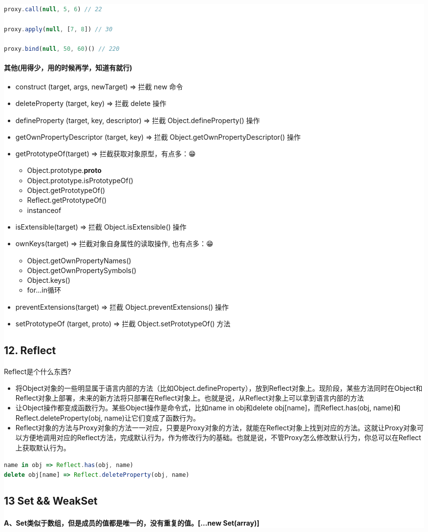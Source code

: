 ```js
proxy.call(null, 5, 6) // 22

proxy.apply(null, [7, 8]) // 30

proxy.bind(null, 50, 60)() // 220
```

#### 其他(用得少，用的时候再学，知道有就行)

- construct (target, args, newTarget) => 拦截 new 命令

- deleteProperty (target, key) => 拦截 delete 操作

- defineProperty (target, key, descriptor) => 拦截 Object.defineProperty() 操作

- getOwnPropertyDescriptor (target, key) => 拦截 Object.getOwnPropertyDescriptor() 操作

- getPrototypeOf(target) => 拦截获取对象原型，有点多：😁
  * Object.prototype.__proto__
  * Object.prototype.isPrototypeOf()
  * Object.getPrototypeOf()
  * Reflect.getPrototypeOf()
  * instanceof

- isExtensible(target) => 拦截 Object.isExtensible() 操作

- ownKeys(target) => 拦截对象自身属性的读取操作, 也有点多：😁
  * Object.getOwnPropertyNames()
  * Object.getOwnPropertySymbols()
  * Object.keys()
  * for...in循环

- preventExtensions(target) => 拦截 Object.preventExtensions() 操作

- setPrototypeOf (target, proto) => 拦截 Object.setPrototypeOf() 方法

## 12. Reflect

Reflect是个什么东西?

* 将Object对象的一些明显属于语言内部的方法（比如Object.defineProperty），放到Reflect对象上。现阶段，某些方法同时在Object和Reflect对象上部署，未来的新方法将只部署在Reflect对象上。也就是说，从Reflect对象上可以拿到语言内部的方法
* 让Object操作都变成函数行为。某些Object操作是命令式，比如name in obj和delete obj[name]，而Reflect.has(obj, name)和Reflect.deleteProperty(obj, name)让它们变成了函数行为。
* Reflect对象的方法与Proxy对象的方法一一对应，只要是Proxy对象的方法，就能在Reflect对象上找到对应的方法。这就让Proxy对象可以方便地调用对应的Reflect方法，完成默认行为，作为修改行为的基础。也就是说，不管Proxy怎么修改默认行为，你总可以在Reflect上获取默认行为。

```js
name in obj => Reflect.has(obj, name)
delete obj[name] => Reflect.deleteProperty(obj, name)
```

## 13 Set && WeakSet

#### A、Set类似于数组，但是成员的值都是唯一的，没有重复的值。[...new Set(array)]


  [s1]: 'Hello!',
  [s2]: 'World!'
